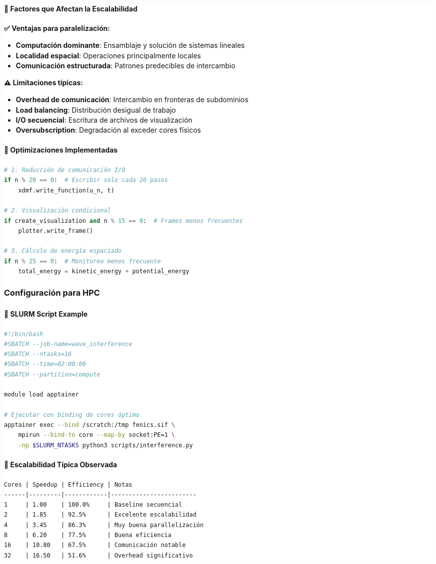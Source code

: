 #### 🔸 **Factores que Afectan la Escalabilidad**

**✅ Ventajas para paralelización:**
- **Computación dominante**: Ensamblaje y solución de sistemas lineales
- **Localidad espacial**: Operaciones principalmente locales
- **Comunicación estructurada**: Patrones predecibles de intercambio

**⚠️ Limitaciones típicas:**
- **Overhead de comunicación**: Intercambio en fronteras de subdominios
- **Load balancing**: Distribución desigual de trabajo
- **I/O secuencial**: Escritura de archivos de visualización
- **Oversubscription**: Degradación al exceder cores físicos

#### 🔸 **Optimizaciones Implementadas**

```python
# 1. Reducción de comunicación I/O
if n % 20 == 0:  # Escribir solo cada 20 pasos
    xdmf.write_function(u_n, t)

# 2. Visualización condicional
if create_visualization and n % 15 == 0:  # Frames menos frecuentes
    plotter.write_frame()

# 3. Cálculo de energía espaciado
if n % 25 == 0:  # Monitoreo menos frecuente
    total_energy = kinetic_energy + potential_energy
```

### Configuración para HPC

#### 🔸 **SLURM Script Example**

```bash
#!/bin/bash
#SBATCH --job-name=wave_interference
#SBATCH --ntasks=16
#SBATCH --time=02:00:00
#SBATCH --partition=compute

module load apptainer

# Ejecutar con binding de cores óptimo
apptainer exec --bind /scratch:/tmp fenics.sif \
    mpirun --bind-to core --map-by socket:PE=1 \
    -np $SLURM_NTASKS python3 scripts/interference.py
```

#### 🔸 **Escalabilidad Típica Observada**

```
Cores | Speedup | Efficiency | Notas
------|---------|------------|------------------------
1     | 1.00    | 100.0%     | Baseline secuencial
2     | 1.85    | 92.5%      | Excelente escalabilidad
4     | 3.45    | 86.3%      | Muy buena parallelización
8     | 6.20    | 77.5%      | Buena eficiencia
16    | 10.80   | 67.5%      | Comunicación notable
32    | 16.50   | 51.6%      | Overhead significativo
```
